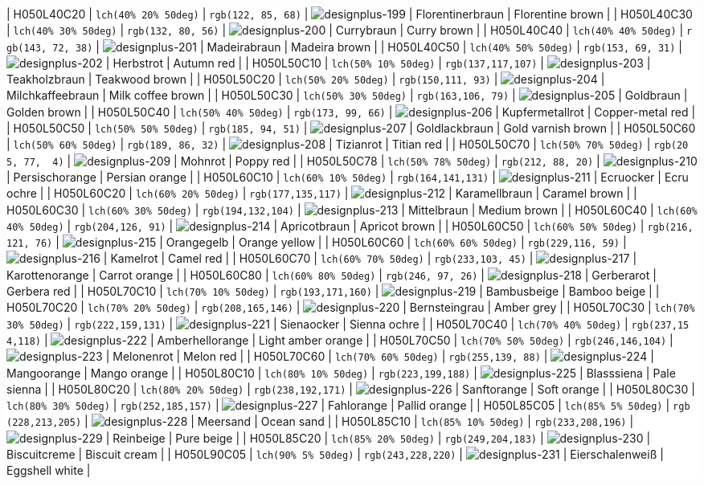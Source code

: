 | H050L40C20	|  `lch(40% 20% 50deg)`	| `rgb(122, 85, 68)`	| ![designplus-199](https://www.ral-farben.de/out/ralfarben/img/thumbs/designplus-199.png)	| Florentinerbraun	| Florentine brown	|
| H050L40C30	|  `lch(40% 30% 50deg)`	| `rgb(132, 80, 56)`	| ![designplus-200](https://www.ral-farben.de/out/ralfarben/img/thumbs/designplus-200.png)	| Currybraun	| Curry brown	|
| H050L40C40	|  `lch(40% 40% 50deg)`	| `rgb(143, 72, 38)`	| ![designplus-201](https://www.ral-farben.de/out/ralfarben/img/thumbs/designplus-201.png)	| Madeirabraun	| Madeira brown	|
| H050L40C50	|  `lch(40% 50% 50deg)`	| `rgb(153, 69, 31)`	| ![designplus-202](https://www.ral-farben.de/out/ralfarben/img/thumbs/designplus-202.png)	| Herbstrot	| Autumn red	|
| H050L50C10	|  `lch(50% 10% 50deg)`	| `rgb(137,117,107)`	| ![designplus-203](https://www.ral-farben.de/out/ralfarben/img/thumbs/designplus-203.png)	| Teakholzbraun	| Teakwood brown	|
| H050L50C20	|  `lch(50% 20% 50deg)`	| `rgb(150,111, 93)`	| ![designplus-204](https://www.ral-farben.de/out/ralfarben/img/thumbs/designplus-204.png)	| Milchkaffeebraun	| Milk coffee brown	|
| H050L50C30	|  `lch(50% 30% 50deg)`	| `rgb(163,106, 79)`	| ![designplus-205](https://www.ral-farben.de/out/ralfarben/img/thumbs/designplus-205.png)	| Goldbraun	| Golden brown	|
| H050L50C40	|  `lch(50% 40% 50deg)`	| `rgb(173, 99, 66)`	| ![designplus-206](https://www.ral-farben.de/out/ralfarben/img/thumbs/designplus-206.png)	| Kupfermetallrot	| Copper-metal red	|
| H050L50C50	|  `lch(50% 50% 50deg)`	| `rgb(185, 94, 51)`	| ![designplus-207](https://www.ral-farben.de/out/ralfarben/img/thumbs/designplus-207.png)	| Goldlackbraun	| Gold varnish brown	|
| H050L50C60	|  `lch(50% 60% 50deg)`	| `rgb(189, 86, 32)`	| ![designplus-208](https://www.ral-farben.de/out/ralfarben/img/thumbs/designplus-208.png)	| Tizianrot	| Titian red	|
| H050L50C70	|  `lch(50% 70% 50deg)`	| `rgb(205, 77,  4)`	| ![designplus-209](https://www.ral-farben.de/out/ralfarben/img/thumbs/designplus-209.png)	| Mohnrot	| Poppy red	|
| H050L50C78	|  `lch(50% 78% 50deg)`	| `rgb(212, 88, 20)`	| ![designplus-210](https://www.ral-farben.de/out/ralfarben/img/thumbs/designplus-210.png)	| Persischorange	| Persian orange	|
| H050L60C10	|  `lch(60% 10% 50deg)`	| `rgb(164,141,131)`	| ![designplus-211](https://www.ral-farben.de/out/ralfarben/img/thumbs/designplus-211.png)	| Ecruocker	| Ecru ochre	|
| H050L60C20	|  `lch(60% 20% 50deg)`	| `rgb(177,135,117)`	| ![designplus-212](https://www.ral-farben.de/out/ralfarben/img/thumbs/designplus-212.png)	| Karamellbraun	| Caramel brown	|
| H050L60C30	|  `lch(60% 30% 50deg)`	| `rgb(194,132,104)`	| ![designplus-213](https://www.ral-farben.de/out/ralfarben/img/thumbs/designplus-213.png)	| Mittelbraun	| Medium brown	|
| H050L60C40	|  `lch(60% 40% 50deg)`	| `rgb(204,126, 91)`	| ![designplus-214](https://www.ral-farben.de/out/ralfarben/img/thumbs/designplus-214.png)	| Apricotbraun	| Apricot brown	|
| H050L60C50	|  `lch(60% 50% 50deg)`	| `rgb(216,121, 76)`	| ![designplus-215](https://www.ral-farben.de/out/ralfarben/img/thumbs/designplus-215.png)	| Orangegelb	| Orange yellow	|
| H050L60C60	|  `lch(60% 60% 50deg)`	| `rgb(229,116, 59)`	| ![designplus-216](https://www.ral-farben.de/out/ralfarben/img/thumbs/designplus-216.png)	| Kamelrot	| Camel red	|
| H050L60C70	|  `lch(60% 70% 50deg)`	| `rgb(233,103, 45)`	| ![designplus-217](https://www.ral-farben.de/out/ralfarben/img/thumbs/designplus-217.png)	| Karottenorange	| Carrot orange	|
| H050L60C80	|  `lch(60% 80% 50deg)`	| `rgb(246, 97, 26)`	| ![designplus-218](https://www.ral-farben.de/out/ralfarben/img/thumbs/designplus-218.png)	| Gerberarot	| Gerbera red	|
| H050L70C10	|  `lch(70% 10% 50deg)`	| `rgb(193,171,160)`	| ![designplus-219](https://www.ral-farben.de/out/ralfarben/img/thumbs/designplus-219.png)	| Bambusbeige	| Bamboo beige	|
| H050L70C20	|  `lch(70% 20% 50deg)`	| `rgb(208,165,146)`	| ![designplus-220](https://www.ral-farben.de/out/ralfarben/img/thumbs/designplus-220.png)	| Bernsteingrau	| Amber grey	|
| H050L70C30	|  `lch(70% 30% 50deg)`	| `rgb(222,159,131)`	| ![designplus-221](https://www.ral-farben.de/out/ralfarben/img/thumbs/designplus-221.png)	| Sienaocker	| Sienna ochre	|
| H050L70C40	|  `lch(70% 40% 50deg)`	| `rgb(237,154,118)`	| ![designplus-222](https://www.ral-farben.de/out/ralfarben/img/thumbs/designplus-222.png)	| Amberhellorange	| Light amber orange	|
| H050L70C50	|  `lch(70% 50% 50deg)`	| `rgb(246,146,104)`	| ![designplus-223](https://www.ral-farben.de/out/ralfarben/img/thumbs/designplus-223.png)	| Melonenrot	| Melon red	|
| H050L70C60	|  `lch(70% 60% 50deg)`	| `rgb(255,139, 88)`	| ![designplus-224](https://www.ral-farben.de/out/ralfarben/img/thumbs/designplus-224.png)	| Mangoorange	| Mango orange	|
| H050L80C10	|  `lch(80% 10% 50deg)`	| `rgb(223,199,188)`	| ![designplus-225](https://www.ral-farben.de/out/ralfarben/img/thumbs/designplus-225.png)	| Blasssiena	| Pale sienna	|
| H050L80C20	|  `lch(80% 20% 50deg)`	| `rgb(238,192,171)`	| ![designplus-226](https://www.ral-farben.de/out/ralfarben/img/thumbs/designplus-226.png)	| Sanftorange	| Soft orange	|
| H050L80C30	|  `lch(80% 30% 50deg)`	| `rgb(252,185,157)`	| ![designplus-227](https://www.ral-farben.de/out/ralfarben/img/thumbs/designplus-227.png)	| Fahlorange	| Pallid orange	|
| H050L85C05	|  `lch(85% 5% 50deg)`	| `rgb(228,213,205)`	| ![designplus-228](https://www.ral-farben.de/out/ralfarben/img/thumbs/designplus-228.png)	| Meersand	| Ocean sand	|
| H050L85C10	|  `lch(85% 10% 50deg)`	| `rgb(233,208,196)`	| ![designplus-229](https://www.ral-farben.de/out/ralfarben/img/thumbs/designplus-229.png)	| Reinbeige	| Pure beige	|
| H050L85C20	|  `lch(85% 20% 50deg)`	| `rgb(249,204,183)`	| ![designplus-230](https://www.ral-farben.de/out/ralfarben/img/thumbs/designplus-230.png)	| Biscuitcreme	| Biscuit cream	|
| H050L90C05	|  `lch(90% 5% 50deg)`	| `rgb(243,228,220)`	| ![designplus-231](https://www.ral-farben.de/out/ralfarben/img/thumbs/designplus-231.png)	| Eierschalenweiß	| Eggshell white	|